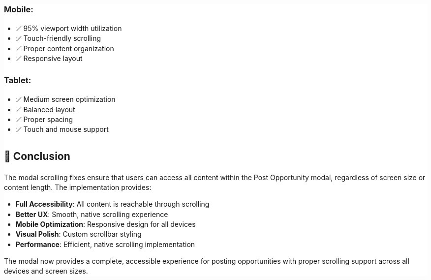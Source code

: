 ### **Mobile:**
- ✅ 95% viewport width utilization
- ✅ Touch-friendly scrolling
- ✅ Proper content organization
- ✅ Responsive layout

### **Tablet:**
- ✅ Medium screen optimization
- ✅ Balanced layout
- ✅ Proper spacing
- ✅ Touch and mouse support

## 🎯 **Conclusion**

The modal scrolling fixes ensure that users can access all content within the Post Opportunity modal, regardless of screen size or content length. The implementation provides:

- **Full Accessibility**: All content is reachable through scrolling
- **Better UX**: Smooth, native scrolling experience
- **Mobile Optimization**: Responsive design for all devices
- **Visual Polish**: Custom scrollbar styling
- **Performance**: Efficient, native scrolling implementation

The modal now provides a complete, accessible experience for posting opportunities with proper scrolling support across all devices and screen sizes.

